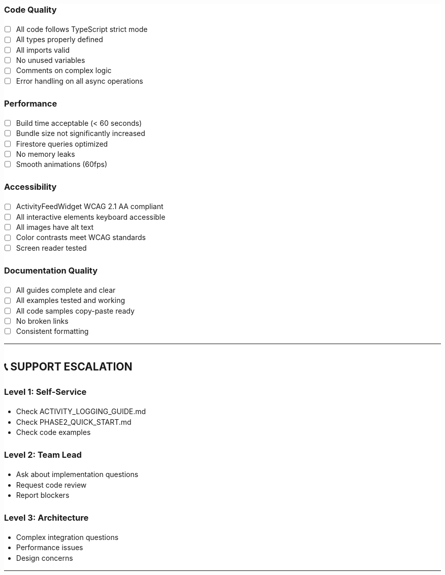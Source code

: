 ### Code Quality
- [ ] All code follows TypeScript strict mode
- [ ] All types properly defined
- [ ] All imports valid
- [ ] No unused variables
- [ ] Comments on complex logic
- [ ] Error handling on all async operations

### Performance
- [ ] Build time acceptable (< 60 seconds)
- [ ] Bundle size not significantly increased
- [ ] Firestore queries optimized
- [ ] No memory leaks
- [ ] Smooth animations (60fps)

### Accessibility
- [ ] ActivityFeedWidget WCAG 2.1 AA compliant
- [ ] All interactive elements keyboard accessible
- [ ] All images have alt text
- [ ] Color contrasts meet WCAG standards
- [ ] Screen reader tested

### Documentation Quality
- [ ] All guides complete and clear
- [ ] All examples tested and working
- [ ] All code samples copy-paste ready
- [ ] No broken links
- [ ] Consistent formatting

---

## 📞 SUPPORT ESCALATION

### Level 1: Self-Service
- Check ACTIVITY_LOGGING_GUIDE.md
- Check PHASE2_QUICK_START.md
- Check code examples

### Level 2: Team Lead
- Ask about implementation questions
- Request code review
- Report blockers

### Level 3: Architecture
- Complex integration questions
- Performance issues
- Design concerns

---
